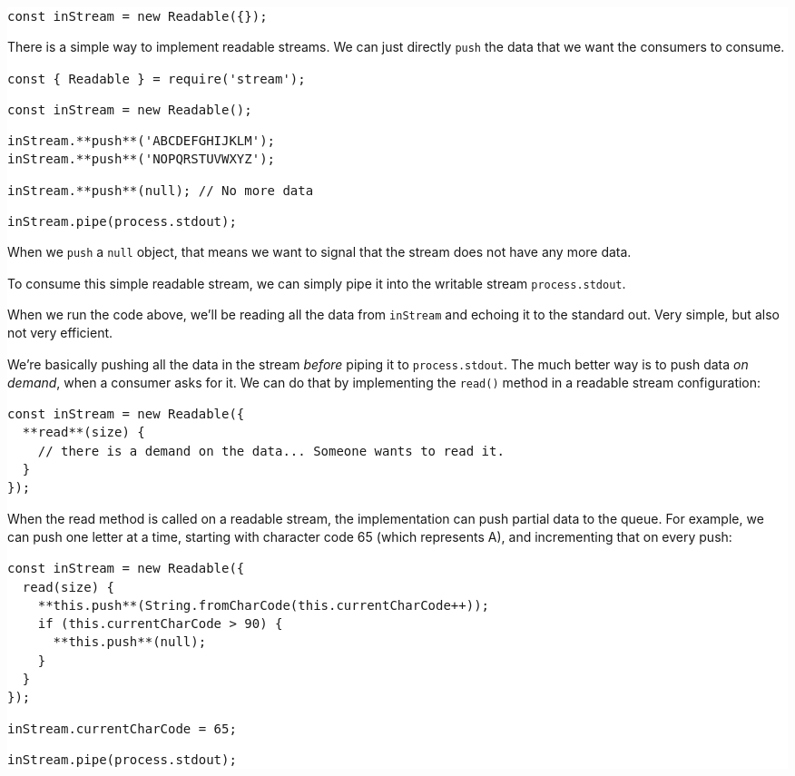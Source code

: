 <pre name="7f6e" id="7f6e" class="graf graf--pre graf-after--pre">const inStream = new Readable({});</pre>

There is a simple way to implement readable streams. We can just directly `push` the data that we want the consumers to consume.

<pre name="394e" id="394e" class="graf graf--pre graf-after--p">const { Readable } = require('stream'); </pre>

<pre name="dbae" id="dbae" class="graf graf--pre graf-after--pre">const inStream = new Readable();</pre>

<pre name="1391" id="1391" class="graf graf--pre graf-after--pre">inStream.**push**('ABCDEFGHIJKLM');  
inStream.**push**('NOPQRSTUVWXYZ');</pre>

<pre name="b616" id="b616" class="graf graf--pre graf-after--pre">inStream.**push**(null); // No more data</pre>

<pre name="20bb" id="20bb" class="graf graf--pre graf-after--pre">inStream.pipe(process.stdout);</pre>

When we `push` a `null` object, that means we want to signal that the stream does not have any more data.

To consume this simple readable stream, we can simply pipe it into the writable stream `process.stdout`.

When we run the code above, we’ll be reading all the data from `inStream` and echoing it to the standard out. Very simple, but also not very efficient.

We’re basically pushing all the data in the stream _before_ piping it to `process.stdout`. The much better way is to push data _on demand_, when a consumer asks for it. We can do that by implementing the `read()` method in a readable stream configuration:

<pre name="f335" id="f335" class="graf graf--pre graf-after--p">const inStream = new Readable({  
  **read**(size) {  
    // there is a demand on the data... Someone wants to read it.  
  }  
});</pre>

When the read method is called on a readable stream, the implementation can push partial data to the queue. For example, we can push one letter at a time, starting with character code 65 (which represents A), and incrementing that on every push:

<pre name="866c" id="866c" class="graf graf--pre graf-after--p">const inStream = new Readable({  
  read(size) {  
    **this.push**(String.fromCharCode(this.currentCharCode++));  
    if (this.currentCharCode > 90) {  
      **this.push**(null);  
    }  
  }  
});</pre>

<pre name="4c97" id="4c97" class="graf graf--pre graf-after--pre">inStream.currentCharCode = 65;</pre>

<pre name="d09a" id="d09a" class="graf graf--pre graf-after--pre">inStream.pipe(process.stdout);</pre>
